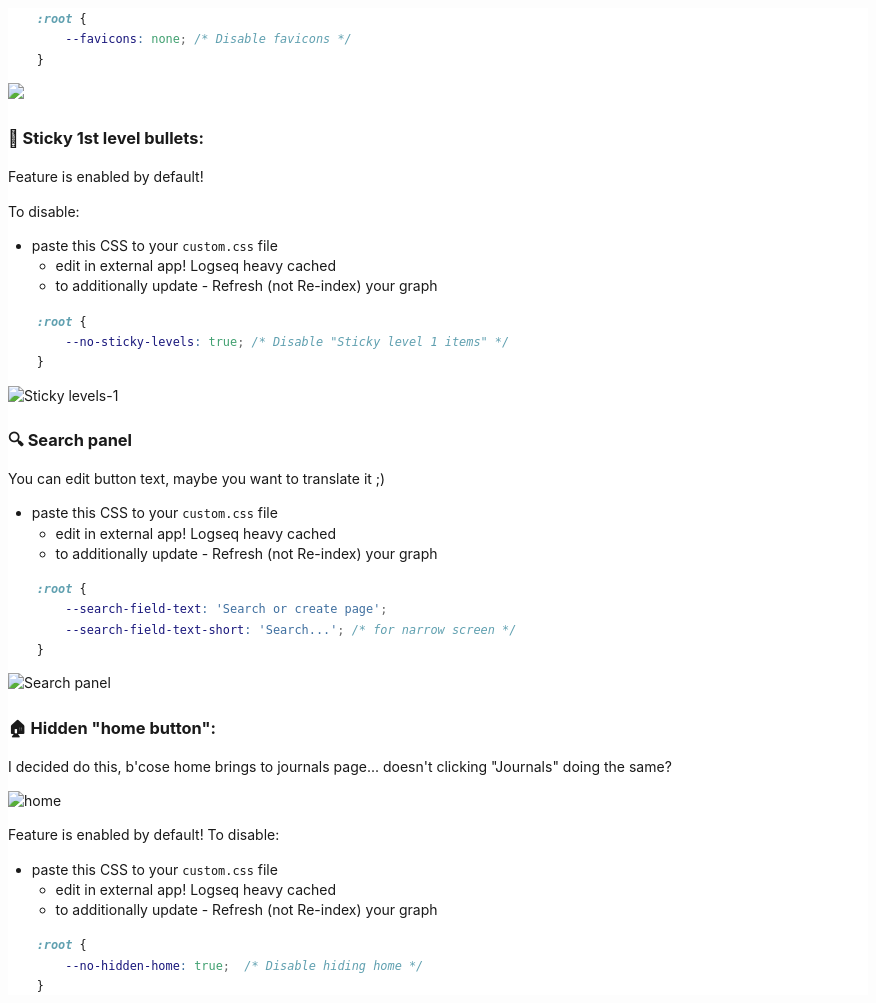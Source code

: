 ```css
    :root {
        --favicons: none; /* Disable favicons */
    }
```
<img src="screenshots/favicons.png" width="640">


### 📌 Sticky 1st level bullets:
Feature is enabled by default!

To disable:
* paste this CSS to your `custom.css` file
    * edit in external app! Logseq heavy cached
    * to additionally update - Refresh (not Re-index) your graph

```css
    :root {
        --no-sticky-levels: true; /* Disable "Sticky level 1 items" */
    }
```
![Sticky levels-1](screenshots/sticky-levels.gif)


### 🔍 Search panel
You can edit button text, maybe you want to translate it ;)
* paste this CSS to your `custom.css` file
    * edit in external app! Logseq heavy cached
    * to additionally update - Refresh (not Re-index) your graph

```css
    :root {
        --search-field-text: 'Search or create page';
        --search-field-text-short: 'Search...'; /* for narrow screen */
    }
```
![Search panel](screenshots/search-panel.gif)


### 🏠 Hidden "home button":
I decided do this, b'cose home brings to journals page... doesn't clicking "Journals" doing the same?

![home](screenshots/home.png)

Feature is enabled by default!
To disable:
* paste this CSS to your `custom.css` file
    * edit in external app! Logseq heavy cached
    * to additionally update - Refresh (not Re-index) your graph

```css
    :root {
        --no-hidden-home: true;  /* Disable hiding home */
    }
```
